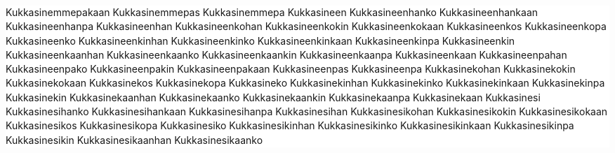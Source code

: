 Kukkasinemmepakaan
Kukkasinemmepas
Kukkasinemmepa
Kukkasineen
Kukkasineenhanko
Kukkasineenhankaan
Kukkasineenhanpa
Kukkasineenhan
Kukkasineenkohan
Kukkasineenkokin
Kukkasineenkokaan
Kukkasineenkos
Kukkasineenkopa
Kukkasineenko
Kukkasineenkinhan
Kukkasineenkinko
Kukkasineenkinkaan
Kukkasineenkinpa
Kukkasineenkin
Kukkasineenkaanhan
Kukkasineenkaanko
Kukkasineenkaankin
Kukkasineenkaanpa
Kukkasineenkaan
Kukkasineenpahan
Kukkasineenpako
Kukkasineenpakin
Kukkasineenpakaan
Kukkasineenpas
Kukkasineenpa
Kukkasinekohan
Kukkasinekokin
Kukkasinekokaan
Kukkasinekos
Kukkasinekopa
Kukkasineko
Kukkasinekinhan
Kukkasinekinko
Kukkasinekinkaan
Kukkasinekinpa
Kukkasinekin
Kukkasinekaanhan
Kukkasinekaanko
Kukkasinekaankin
Kukkasinekaanpa
Kukkasinekaan
Kukkasinesi
Kukkasinesihanko
Kukkasinesihankaan
Kukkasinesihanpa
Kukkasinesihan
Kukkasinesikohan
Kukkasinesikokin
Kukkasinesikokaan
Kukkasinesikos
Kukkasinesikopa
Kukkasinesiko
Kukkasinesikinhan
Kukkasinesikinko
Kukkasinesikinkaan
Kukkasinesikinpa
Kukkasinesikin
Kukkasinesikaanhan
Kukkasinesikaanko